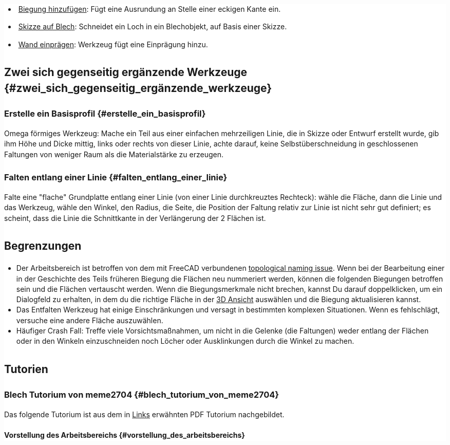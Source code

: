 -   <img alt="" src=images/SheetMetal_AddBend.svg  style="width:32px;"> [Biegung hinzufügen](SheetMetal_AddBend/de.md): Fügt eine Ausrundung an Stelle einer eckigen Kante ein.

-   <img alt="" src=images/SheetMetal_SketchOnSheet.svg  style="width:32px;"> [Skizze auf Blech](SheetMetal_SketchOnSheet/de.md): Schneidet ein Loch in ein Blechobjekt, auf Basis einer Skizze.

-   <img alt="" src=images/SheetMetal_Forming.svg  style="width:32px;"> [Wand einprägen](SheetMetal_Forming/de.md): Werkzeug fügt eine Einprägung hinzu.

## Zwei sich gegenseitig ergänzende Werkzeuge {#zwei_sich_gegenseitig_ergänzende_werkzeuge}

### Erstelle ein Basisprofil {#erstelle_ein_basisprofil}

Omega förmiges Werkzeug: Mache ein Teil aus einer einfachen mehrzeiligen Linie, die in Skizze oder Entwurf erstellt wurde, gib ihm Höhe und Dicke mittig, links oder rechts von dieser Linie, achte darauf, keine Selbstüberschneidung in geschlossenen Faltungen von weniger Raum als die Materialstärke zu erzeugen.

### Falten entlang einer Linie {#falten_entlang_einer_linie}

Falte eine \"flache\" Grundplatte entlang einer Linie (von einer Linie durchkreuztes Rechteck): wähle die Fläche, dann die Linie und das Werkzeug, wähle den Winkel, den Radius, die Seite, die Position der Faltung relativ zur Linie ist nicht sehr gut definiert; es scheint, dass die Linie die Schnittkante in der Verlängerung der 2 Flächen ist.

## Begrenzungen

-   Der Arbeitsbereich ist betroffen von dem mit FreeCAD verbundenen [topological naming issue](Glossary#Topological_Naming.md). Wenn bei der Bearbeitung einer in der Geschichte des Teils früheren Biegung die Flächen neu nummeriert werden, können die folgenden Biegungen betroffen sein und die Flächen vertauscht werden. Wenn die Biegungsmerkmale nicht brechen, kannst Du darauf doppelklicken, um ein Dialogfeld zu erhalten, in dem du die richtige Fläche in der [3D Ansicht](3D_view/de.md) auswählen und die Biegung aktualisieren kannst.
-   Das Entfalten Werkzeug hat einige Einschränkungen und versagt in bestimmten komplexen Situationen. Wenn es fehlschlägt, versuche eine andere Fläche auszuwählen.
-   Häufiger Crash Fall: Treffe viele Vorsichtsmaßnahmen, um nicht in die Gelenke (die Faltungen) weder entlang der Flächen oder in den Winkeln einzuschneiden noch Löcher oder Ausklinkungen durch die Winkel zu machen.

## Tutorien


<div class="mw-collapsible mw-collapsed toccolours" style="width:800px">

### Blech Tutorium von meme2704 {#blech_tutorium_von_meme2704}

Das folgende Tutorium ist aus dem in [Links](#Links.md) erwähnten PDF Tutorium nachgebildet.


<div class="mw-collapsible-content">

#### Vorstellung des Arbeitsbereichs {#vorstellung_des_arbeitsbereichs}
